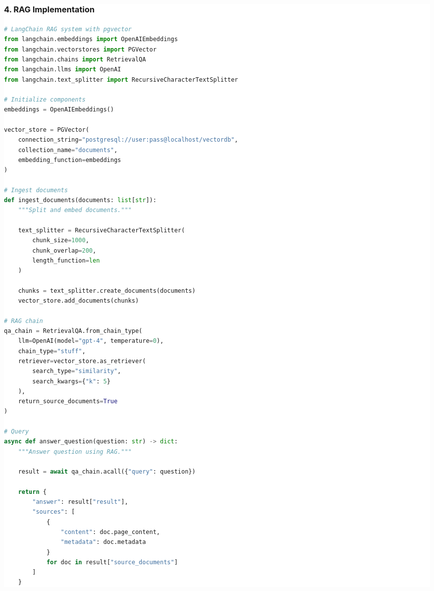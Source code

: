 ### 4. RAG Implementation

```python
# LangChain RAG system with pgvector
from langchain.embeddings import OpenAIEmbeddings
from langchain.vectorstores import PGVector
from langchain.chains import RetrievalQA
from langchain.llms import OpenAI
from langchain.text_splitter import RecursiveCharacterTextSplitter

# Initialize components
embeddings = OpenAIEmbeddings()

vector_store = PGVector(
    connection_string="postgresql://user:pass@localhost/vectordb",
    collection_name="documents",
    embedding_function=embeddings
)

# Ingest documents
def ingest_documents(documents: list[str]):
    """Split and embed documents."""

    text_splitter = RecursiveCharacterTextSplitter(
        chunk_size=1000,
        chunk_overlap=200,
        length_function=len
    )

    chunks = text_splitter.create_documents(documents)
    vector_store.add_documents(chunks)

# RAG chain
qa_chain = RetrievalQA.from_chain_type(
    llm=OpenAI(model="gpt-4", temperature=0),
    chain_type="stuff",
    retriever=vector_store.as_retriever(
        search_type="similarity",
        search_kwargs={"k": 5}
    ),
    return_source_documents=True
)

# Query
async def answer_question(question: str) -> dict:
    """Answer question using RAG."""

    result = await qa_chain.acall({"query": question})

    return {
        "answer": result["result"],
        "sources": [
            {
                "content": doc.page_content,
                "metadata": doc.metadata
            }
            for doc in result["source_documents"]
        ]
    }
```
